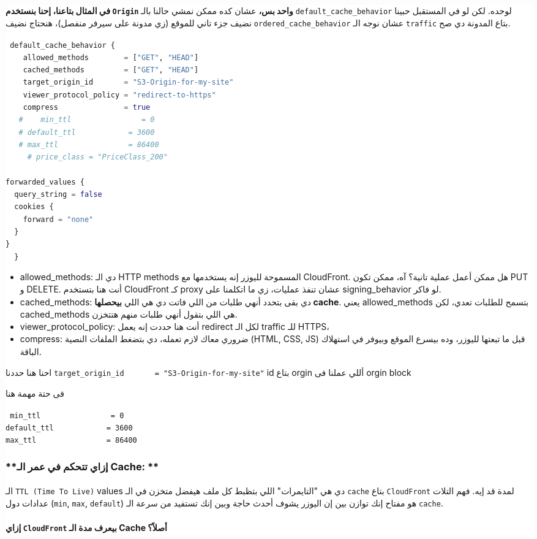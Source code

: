 **في المثال بتاعنا، إحنا بنستخدم `Origin` واحد بس،** عشان كده ممكن نمشي حالنا بالـ `default_cache_behavior` لوحده. لكن لو في المستقبل حبينا نضيف جزء تاني للموقع (زي مدونة على سيرفر منفصل)، هنحتاج نضيف `ordered_cache_behavior` عشان نوجه الـ `traffic` بتاع المدونة دي صح.

```terraform
 default_cache_behavior {
    allowed_methods        = ["GET", "HEAD"]
    cached_methods         = ["GET", "HEAD"]
    target_origin_id       = "S3-Origin-for-my-site"
    viewer_protocol_policy = "redirect-to-https" 
    compress               = true
   #    min_ttl                = 0
   # default_ttl            = 3600
   # max_ttl                = 86400
     # price_class = "PriceClass_200"

forwarded_values {
  query_string = false
  cookies {
    forward = "none"
  }
}  
  }

```

- allowed_methods: دي الـ HTTP methods المسموحة لليوزر إنه يستخدمها مع CloudFront. هل ممكن أعمل عملية تانية؟ آه، ممكن تكون PUT و DELETE. أنت هنا بتستخدم CloudFront كـ proxy عشان تنفذ عمليات، زي ما اتكلمنا على signing_behavior لو فاكر.
- cached_methods: دي بقى بتحدد أنهي طلبات من اللي فاتت دي هي اللي **بيحصلها cache**. يعني allowed_methods بتسمح للطلبات تعدي، لكن cached_methods هي اللي بتقول أنهي طلبات منهم هتتخزن.
- viewer_protocol_policy: أنت هنا حددت إنه يعمل redirect لكل الـ traffic للـ HTTPS، 
- compress: ضروري معاك لازم تعمله، دي بتضغط الملفات النصية (HTML, CSS, JS) قبل ما تبعتها لليوزر، وده بيسرع الموقع وبيوفر في استهلاك الباقة.

احنا هنا حددنا `target_origin_id       = "S3-Origin-for-my-site"`
id بتاع orgin أللي عملنا فى orgin block 

فى حتة مهمة هنا 

```
 min_ttl                = 0
default_ttl            = 3600
max_ttl                = 86400
```



### **إزاي تتحكم في عمر الـ Cache: **

الـ `TTL (Time To Live)` values دي هي "التايمرات" اللي بتظبط كل ملف هيفضل متخزن في الـ `cache` بتاع `CloudFront` لمدة قد إيه. فهم التلات عدادات دول (`min`, `max`, `default`) هو مفتاح إنك توازن بين إن اليوزر يشوف أحدث حاجة وبين إنك تستفيد من سرعة الـ `cache`.

#### **إزاي `CloudFront` بيعرف مدة الـ Cache أصلاً؟**
